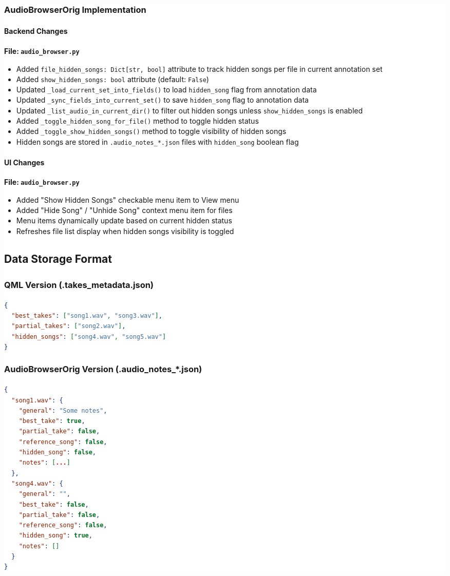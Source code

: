### AudioBrowserOrig Implementation

#### Backend Changes

**File: `audio_browser.py`**
- Added `file_hidden_songs: Dict[str, bool]` attribute to track hidden songs per file in current annotation set
- Added `show_hidden_songs: bool` attribute (default: `False`)
- Updated `_load_current_set_into_fields()` to load `hidden_song` flag from annotation data
- Updated `_sync_fields_into_current_set()` to save `hidden_song` flag to annotation data
- Updated `_list_audio_in_current_dir()` to filter out hidden songs unless `show_hidden_songs` is enabled
- Added `_toggle_hidden_song_for_file()` method to toggle hidden status
- Added `_toggle_show_hidden_songs()` method to toggle visibility of hidden songs
- Hidden songs are stored in `.audio_notes_*.json` files with `hidden_song` boolean flag

#### UI Changes

**File: `audio_browser.py`**
- Added "Show Hidden Songs" checkable menu item to View menu
- Added "Hide Song" / "Unhide Song" context menu item for files
- Menu items dynamically update based on current hidden status
- Refreshes file list display when hidden songs visibility is toggled

## Data Storage Format

### QML Version (.takes_metadata.json)

```json
{
  "best_takes": ["song1.wav", "song3.wav"],
  "partial_takes": ["song2.wav"],
  "hidden_songs": ["song4.wav", "song5.wav"]
}
```

### AudioBrowserOrig Version (.audio_notes_*.json)

```json
{
  "song1.wav": {
    "general": "Some notes",
    "best_take": true,
    "partial_take": false,
    "reference_song": false,
    "hidden_song": false,
    "notes": [...]
  },
  "song4.wav": {
    "general": "",
    "best_take": false,
    "partial_take": false,
    "reference_song": false,
    "hidden_song": true,
    "notes": []
  }
}
```
